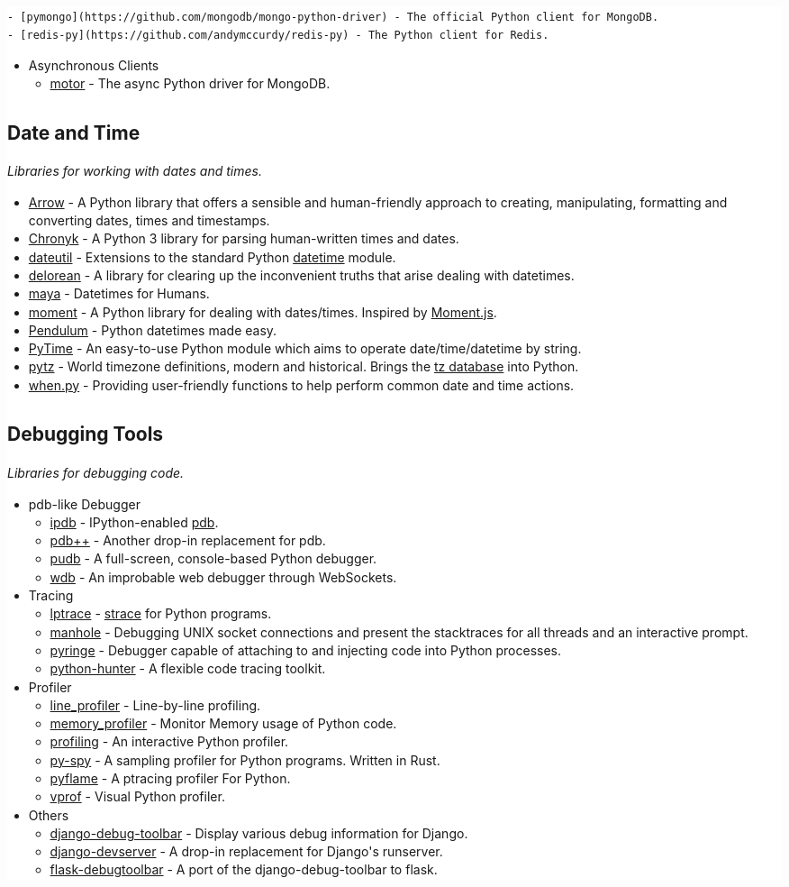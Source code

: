     - [pymongo](https://github.com/mongodb/mongo-python-driver) - The official Python client for MongoDB.
    - [redis-py](https://github.com/andymccurdy/redis-py) - The Python client for Redis.
* Asynchronous Clients
    - [motor](https://github.com/mongodb/motor) - The async Python driver for MongoDB.

## Date and Time

*Libraries for working with dates and times.*

* [Arrow](https://arrow.readthedocs.io/en/latest/) - A Python library that offers a sensible and human-friendly approach to creating, manipulating, formatting and converting dates, times and timestamps.
* [Chronyk](https://github.com/KoffeinFlummi/Chronyk) - A Python 3 library for parsing human-written times and dates.
* [dateutil](https://github.com/dateutil/dateutil) - Extensions to the standard Python [datetime](https://docs.python.org/3/library/datetime.html) module.
* [delorean](https://github.com/myusuf3/delorean/) - A library for clearing up the inconvenient truths that arise dealing with datetimes.
* [maya](https://github.com/timofurrer/maya) - Datetimes for Humans.
* [moment](https://github.com/zachwill/moment) - A Python library for dealing with dates/times. Inspired by [Moment.js](http://momentjs.com/).
* [Pendulum](https://github.com/sdispater/pendulum) - Python datetimes made easy.
* [PyTime](https://github.com/shinux/PyTime) - An easy-to-use Python module which aims to operate date/time/datetime by string.
* [pytz](https://launchpad.net/pytz) - World timezone definitions, modern and historical. Brings the [tz database](https://en.wikipedia.org/wiki/Tz_database) into Python.
* [when.py](https://github.com/dirn/When.py) - Providing user-friendly functions to help perform common date and time actions.

## Debugging Tools

*Libraries for debugging code.*

* pdb-like Debugger
    - [ipdb](https://github.com/gotcha/ipdb) - IPython-enabled [pdb](https://docs.python.org/3/library/pdb.html).
    - [pdb++](https://github.com/antocuni/pdb) - Another drop-in replacement for pdb.
    - [pudb](https://github.com/inducer/pudb) - A full-screen, console-based Python debugger.
    - [wdb](https://github.com/Kozea/wdb) - An improbable web debugger through WebSockets.
* Tracing
    - [lptrace](https://github.com/khamidou/lptrace) - [strace](http://man7.org/linux/man-pages/man1/strace.1.html) for Python programs.
    - [manhole](https://github.com/ionelmc/python-manhole) - Debugging UNIX socket connections and present the stacktraces for all threads and an interactive prompt.
    - [pyringe](https://github.com/google/pyringe) - Debugger capable of attaching to and injecting code into Python processes.
    - [python-hunter](https://github.com/ionelmc/python-hunter) - A flexible code tracing toolkit.
* Profiler
    - [line_profiler](https://github.com/rkern/line_profiler) - Line-by-line profiling.
    - [memory_profiler](https://github.com/fabianp/memory_profiler) - Monitor Memory usage of Python code.
    - [profiling](https://github.com/what-studio/profiling) - An interactive Python profiler.
    - [py-spy](https://github.com/benfred/py-spy) - A sampling profiler for Python programs. Written in Rust.
    - [pyflame](https://github.com/uber/pyflame) - A ptracing profiler For Python.
    - [vprof](https://github.com/nvdv/vprof) - Visual Python profiler.
* Others
    - [django-debug-toolbar](https://github.com/jazzband/django-debug-toolbar) - Display various debug information for Django.
    - [django-devserver](https://github.com/dcramer/django-devserver) - A drop-in replacement for Django's runserver.
    - [flask-debugtoolbar](https://github.com/mgood/flask-debugtoolbar) - A port of the django-debug-toolbar to flask.
